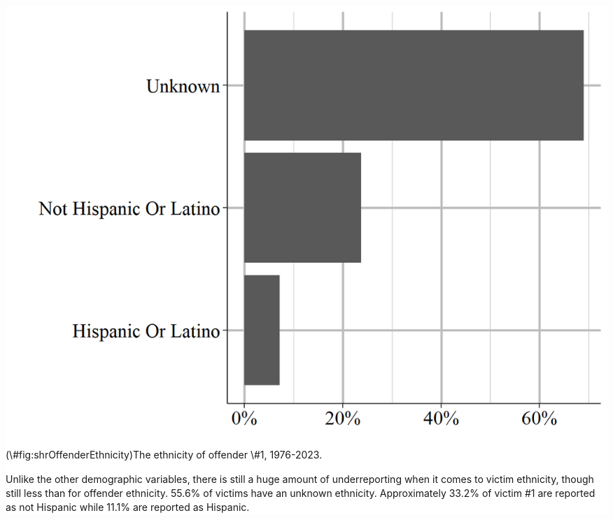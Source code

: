 <img src="06_shr_files/figure-html/shrOffenderEthnicity-1.png" alt="The ethnicity of offender \#1, 1976-2023." width="100%" height="100%" />
<p class="caption">(\#fig:shrOffenderEthnicity)The ethnicity of offender \#1, 1976-2023.</p>
</div>

Unlike the other demographic variables, there is still a huge amount of underreporting when it comes to victim ethnicity, though still less than for offender ethnicity. 55.6% of victims have an unknown ethnicity. Approximately 33.2% of victim #1 are reported as not Hispanic while 11.1% are reported as Hispanic.

<div class="figure" style="text-align: center">